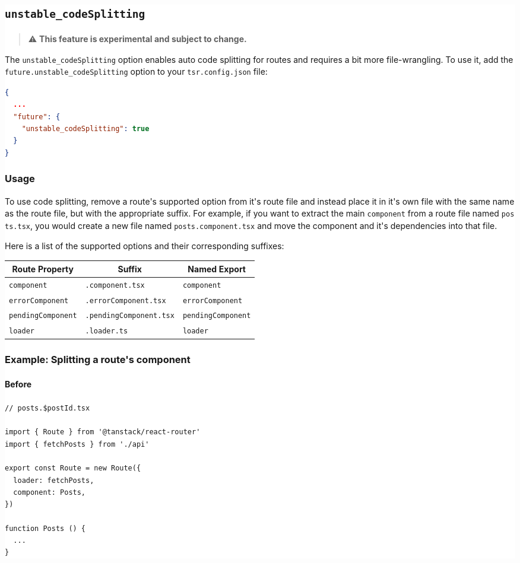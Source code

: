 ## `unstable_codeSplitting`

> ⚠️ **This feature is experimental and subject to change.**

The `unstable_codeSplitting` option enables auto code splitting for routes and requires a bit more file-wrangling. To use it, add the `future.unstable_codeSplitting` option to your `tsr.config.json` file:

```json
{
  ...
  "future": {
    "unstable_codeSplitting": true
  }
}
```

### Usage

To use code splitting, remove a route's supported option from it's route file and instead place it in it's own file with the same name as the route file, but with the appropriate suffix. For example, if you want to extract the main `component` from a route file named `posts.tsx`, you would create a new file named `posts.component.tsx` and move the component and it's dependencies into that file.

Here is a list of the supported options and their corresponding suffixes:

| Route Property     | Suffix                  | Named Export       |
| ------------------ | ----------------------- | ------------------ |
| `component`        | `.component.tsx`        | `component`        |
| `errorComponent`   | `.errorComponent.tsx`   | `errorComponent`   |
| `pendingComponent` | `.pendingComponent.tsx` | `pendingComponent` |
| `loader`           | `.loader.ts`            | `loader`           |

### Example: Splitting a route's component

#### Before

```tsx
// posts.$postId.tsx

import { Route } from '@tanstack/react-router'
import { fetchPosts } from './api'

export const Route = new Route({
  loader: fetchPosts,
  component: Posts,
})

function Posts () {
  ...
}
```
